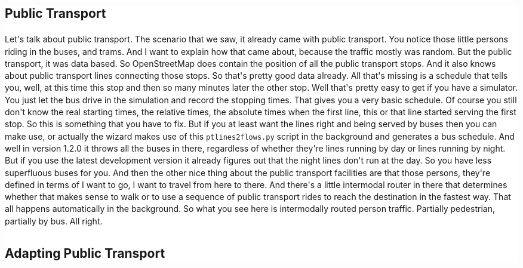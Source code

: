 ## Public Transport
Let's talk about public transport. The scenario that we saw, it already came with public transport. You notice those little persons riding in the buses, and trams. And I want to explain how that came about, because the traffic mostly was random. But the public transport, it was data based. So OpenStreetMap does contain the position of all the public transport stops. And it also knows about public transport lines connecting those stops. So that's pretty good data already. All that's missing is a schedule that tells you, well, at this time this stop and then so many minutes later the other stop. Well that's pretty easy to get if you have a simulator. You just let the bus drive in the simulation and record the stopping times. That gives you a very basic schedule. Of course you still don't know the real starting times, the relative times, the absolute times when the first line, this or that line started serving the first stop. So this is something that you have to fix. But if you at least want the lines right and being served by buses then you can make use, or actually the wizard makes use of this `ptlines2flows.py` script in the background and generates a bus schedule. And well in version 1.2.0 it throws all the buses in there, regardless of whether they're lines running by day or lines running by night. But if you use the latest development version it already figures out that the night lines don't run at the day. So you have less superfluous buses for you. And then the other nice thing about the public transport facilities are that those persons, they're defined in terms of I want to go, I want to travel from here to there. And there's a little intermodal router in there that determines whether that makes sense to walk or to use a sequence of public transport rides to reach the destination in the fastest way. That all happens automatically in the background. So what you see here is intermodally routed person traffic. Partially pedestrian, partially by bus. All right.

## Adapting Public Transport